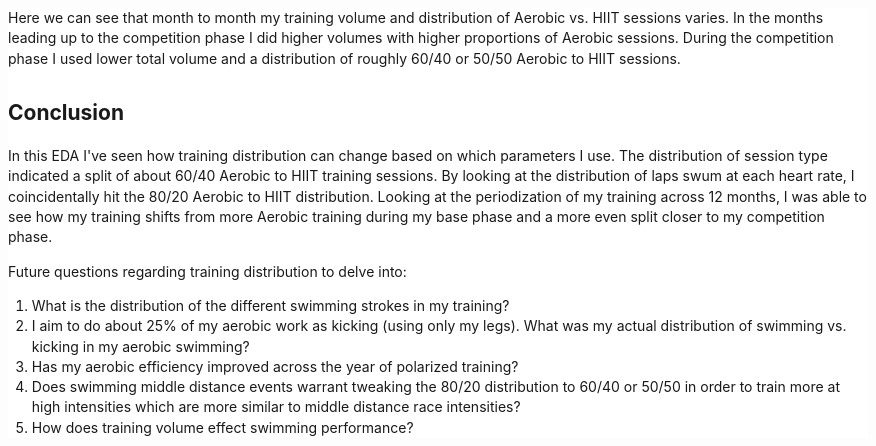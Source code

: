 

Here we can see that month to month my training volume and distribution of Aerobic vs. HIIT sessions varies. In the months leading up to the competition phase I did higher volumes with higher proportions of Aerobic sessions. During the competition phase I used lower total volume and a distribution of roughly 60/40 or 50/50 Aerobic to HIIT sessions. 

## Conclusion

In this EDA I've seen how  training distribution can change based on which parameters I use. The distribution of session type indicated a split of about 60/40 Aerobic to HIIT training sessions. By looking at the distribution of laps swum at each heart rate, I coincidentally hit the 80/20 Aerobic to HIIT distribution. Looking at the periodization of my training across 12 months, I was able to see how my training shifts from more Aerobic training during my base phase and a more even split closer to my competition phase.  

Future questions regarding training distribution to delve into: 

1. What is the distribution of the different swimming strokes in my training?
2. I aim to do about 25% of my aerobic work as kicking (using only my legs). What was my actual distribution of swimming vs. kicking in my aerobic swimming?
3. Has my aerobic efficiency improved across the year of polarized training?
4. Does swimming middle distance events warrant tweaking the 80/20 distribution to 60/40 or 50/50 in order to train more at high intensities which are more similar to middle distance race intensities?
5. How does training volume effect swimming performance?

